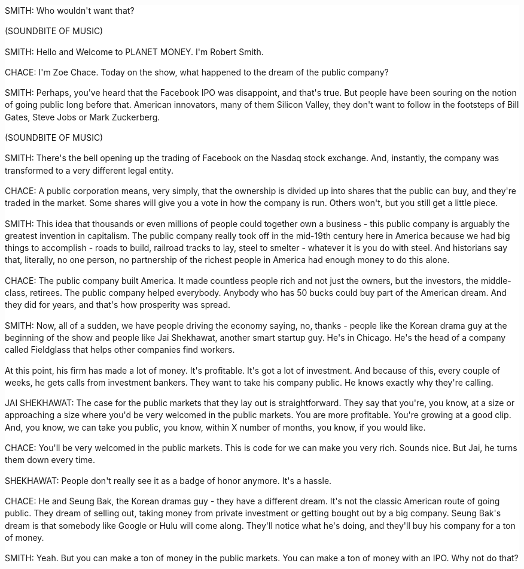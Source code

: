 SMITH: Who wouldn't want that?

(SOUNDBITE OF MUSIC)

SMITH: Hello and Welcome to PLANET MONEY. I'm Robert Smith.

CHACE: I'm Zoe Chace. Today on the show, what happened to the dream of the public company?

SMITH: Perhaps, you've heard that the Facebook IPO was disappoint, and that's true. But people have been souring on the notion of going public long before that. American innovators, many of them Silicon Valley, they don't want to follow in the footsteps of Bill Gates, Steve Jobs or Mark Zuckerberg.

(SOUNDBITE OF MUSIC)

SMITH: There's the bell opening up the trading of Facebook on the Nasdaq stock exchange. And, instantly, the company was transformed to a very different legal entity.

CHACE: A public corporation means, very simply, that the ownership is divided up into shares that the public can buy, and they're traded in the market. Some shares will give you a vote in how the company is run. Others won't, but you still get a little piece.

SMITH: This idea that thousands or even millions of people could together own a business - this public company is arguably the greatest invention in capitalism. The public company really took off in the mid-19th century here in America because we had big things to accomplish - roads to build, railroad tracks to lay, steel to smelter - whatever it is you do with steel. And historians say that, literally, no one person, no partnership of the richest people in America had enough money to do this alone.

CHACE: The public company built America. It made countless people rich and not just the owners, but the investors, the middle-class, retirees. The public company helped everybody. Anybody who has 50 bucks could buy part of the American dream. And they did for years, and that's how prosperity was spread.

SMITH: Now, all of a sudden, we have people driving the economy saying, no, thanks - people like the Korean drama guy at the beginning of the show and people like Jai Shekhawat, another smart startup guy. He's in Chicago. He's the head of a company called Fieldglass that helps other companies find workers.

At this point, his firm has made a lot of money. It's profitable. It's got a lot of investment. And because of this, every couple of weeks, he gets calls from investment bankers. They want to take his company public. He knows exactly why they're calling.

JAI SHEKHAWAT: The case for the public markets that they lay out is straightforward. They say that you're, you know, at a size or approaching a size where you'd be very welcomed in the public markets. You are more profitable. You're growing at a good clip. And, you know, we can take you public, you know, within X number of months, you know, if you would like.

CHACE: You'll be very welcomed in the public markets. This is code for we can make you very rich. Sounds nice. But Jai, he turns them down every time.

SHEKHAWAT: People don't really see it as a badge of honor anymore. It's a hassle.

CHACE: He and Seung Bak, the Korean dramas guy - they have a different dream. It's not the classic American route of going public. They dream of selling out, taking money from private investment or getting bought out by a big company. Seung Bak's dream is that somebody like Google or Hulu will come along. They'll notice what he's doing, and they'll buy his company for a ton of money.

SMITH: Yeah. But you can make a ton of money in the public markets. You can make a ton of money with an IPO. Why not do that?
